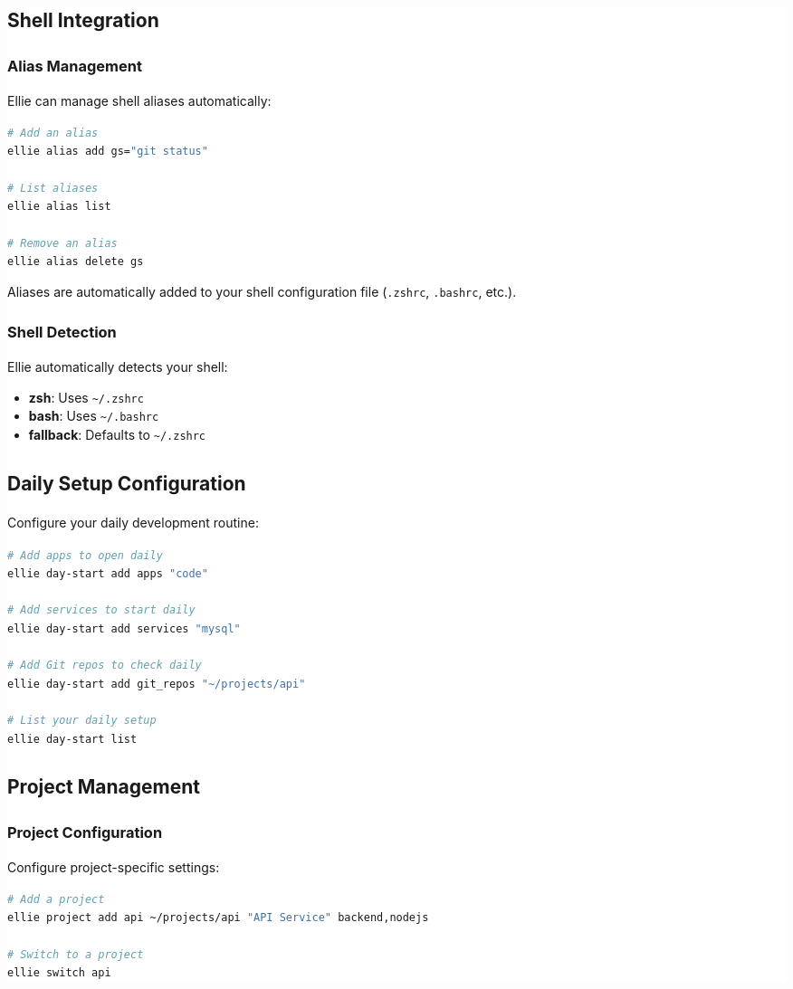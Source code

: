 ## Shell Integration

### Alias Management

Ellie can manage shell aliases automatically:

```bash
# Add an alias
ellie alias add gs="git status"

# List aliases
ellie alias list

# Remove an alias
ellie alias delete gs
```

Aliases are automatically added to your shell configuration file (`.zshrc`, `.bashrc`, etc.).

### Shell Detection

Ellie automatically detects your shell:
- **zsh**: Uses `~/.zshrc`
- **bash**: Uses `~/.bashrc`
- **fallback**: Defaults to `~/.zshrc`

## Daily Setup Configuration

Configure your daily development routine:

```bash
# Add apps to open daily
ellie day-start add apps "code"

# Add services to start daily
ellie day-start add services "mysql"

# Add Git repos to check daily
ellie day-start add git_repos "~/projects/api"

# List your daily setup
ellie day-start list
```

## Project Management

### Project Configuration

Configure project-specific settings:

```bash
# Add a project
ellie project add api ~/projects/api "API Service" backend,nodejs

# Switch to a project
ellie switch api
```
